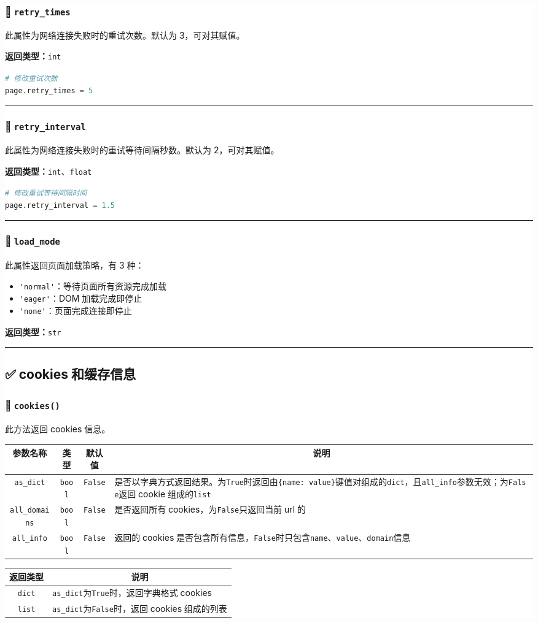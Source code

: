 ### 📌 `retry_times`

此属性为网络连接失败时的重试次数。默认为 3，可对其赋值。

**返回类型：**`int`

```python
# 修改重试次数
page.retry_times = 5
```

---

### 📌 `retry_interval`

此属性为网络连接失败时的重试等待间隔秒数。默认为 2，可对其赋值。

**返回类型：**`int`、`float`

```python
# 修改重试等待间隔时间
page.retry_interval = 1.5
```

---

### 📌 `load_mode`

此属性返回页面加载策略，有 3 种：

- `'normal'`：等待页面所有资源完成加载
- `'eager'`：DOM 加载完成即停止
- `'none'`：页面完成连接即停止

**返回类型：**`str`

---

## ✅️️ cookies 和缓存信息

### 📌 `cookies()`

此方法返回 cookies 信息。

| 参数名称          | 类型     | 默认值     | 说明                                                                                           |
|:-------------:|:------:|:-------:|----------------------------------------------------------------------------------------------|
| `as_dict`     | `bool` | `False` | 是否以字典方式返回结果。为`True`时返回由`{name: value}`键值对组成的`dict`，且`all_info`参数无效；为`False`返回 cookie 组成的`list` |
| `all_domains` | `bool` | `False` | 是否返回所有 cookies，为`False`只返回当前 url 的                                                           |
| `all_info`    | `bool` | `False` | 返回的 cookies 是否包含所有信息，`False`时只包含`name`、`value`、`domain`信息                                    |

| 返回类型   | 说明                                  |
|:------:| ----------------------------------- |
| `dict` | `as_dict`为`True`时，返回字典格式 cookies    |
| `list` | `as_dict`为`False`时，返回 cookies 组成的列表 |
